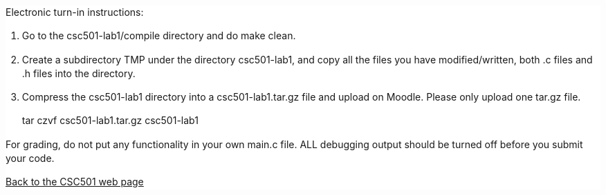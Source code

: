 Electronic turn-in instructions:

1.  Go to the csc501-lab1/compile directory and do make clean.
2.  Create a subdirectory TMP under the directory csc501-lab1, and copy all the files you have modified/written, both .c files and .h files into the directory.
3.  Compress the csc501-lab1 directory into a csc501-lab1.tar.gz file and upload on Moodle. Please only upload one tar.gz file.
    
    tar czvf csc501-lab1.tar.gz csc501-lab1
    

For grading, do not put any functionality in your own main.c file. ALL debugging output should be turned off before you submit your code.

[Back to the CSC501 web page](https://people.engr.ncsu.edu/gjin2/Classes/501/Fall2018/)
